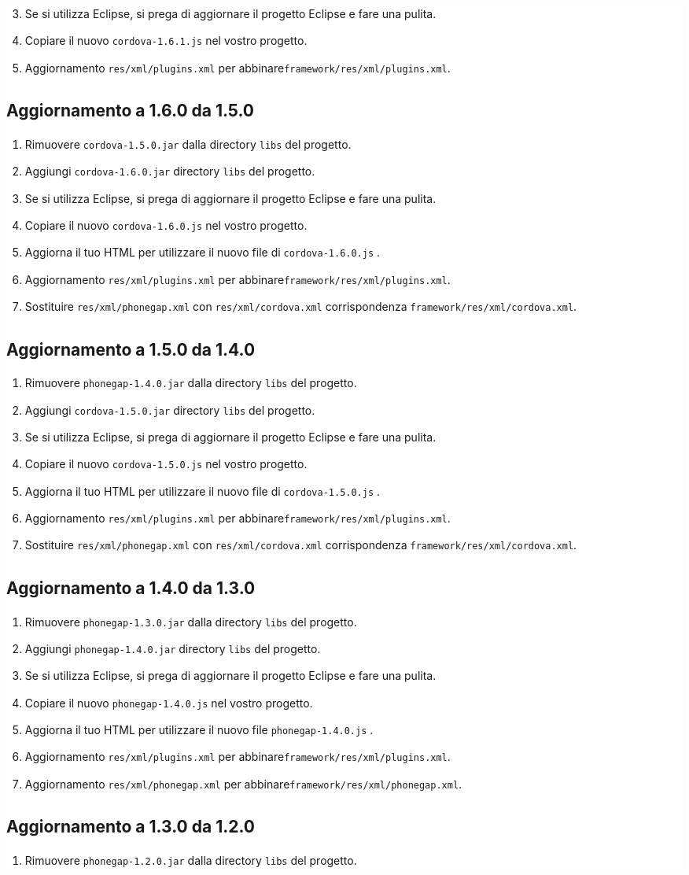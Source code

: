 3.  Se si utilizza Eclipse, si prega di aggiornare il progetto Eclipse e fare una pulita.

4.  Copiare il nuovo `cordova-1.6.1.js` nel vostro progetto.

5.  Aggiornamento `res/xml/plugins.xml` per abbinare`framework/res/xml/plugins.xml`.

## Aggiornamento a 1.6.0 da 1.5.0

1.  Rimuovere `cordova-1.5.0.jar` dalla directory `libs` del progetto.

2.  Aggiungi `cordova-1.6.0.jar` directory `libs` del progetto.

3.  Se si utilizza Eclipse, si prega di aggiornare il progetto Eclipse e fare una pulita.

4.  Copiare il nuovo `cordova-1.6.0.js` nel vostro progetto.

5.  Aggiorna il tuo HTML per utilizzare il nuovo file di `cordova-1.6.0.js` .

6.  Aggiornamento `res/xml/plugins.xml` per abbinare`framework/res/xml/plugins.xml`.

7.  Sostituire `res/xml/phonegap.xml` con `res/xml/cordova.xml` corrispondenza `framework/res/xml/cordova.xml`.

## Aggiornamento a 1.5.0 da 1.4.0

1.  Rimuovere `phonegap-1.4.0.jar` dalla directory `libs` del progetto.

2.  Aggiungi `cordova-1.5.0.jar` directory `libs` del progetto.

3.  Se si utilizza Eclipse, si prega di aggiornare il progetto Eclipse e fare una pulita.

4.  Copiare il nuovo `cordova-1.5.0.js` nel vostro progetto.

5.  Aggiorna il tuo HTML per utilizzare il nuovo file di `cordova-1.5.0.js` .

6.  Aggiornamento `res/xml/plugins.xml` per abbinare`framework/res/xml/plugins.xml`.

7.  Sostituire `res/xml/phonegap.xml` con `res/xml/cordova.xml` corrispondenza `framework/res/xml/cordova.xml`.

## Aggiornamento a 1.4.0 da 1.3.0

1.  Rimuovere `phonegap-1.3.0.jar` dalla directory `libs` del progetto.

2.  Aggiungi `phonegap-1.4.0.jar` directory `libs` del progetto.

3.  Se si utilizza Eclipse, si prega di aggiornare il progetto Eclipse e fare una pulita.

4.  Copiare il nuovo `phonegap-1.4.0.js` nel vostro progetto.

5.  Aggiorna il tuo HTML per utilizzare il nuovo file `phonegap-1.4.0.js` .

6.  Aggiornamento `res/xml/plugins.xml` per abbinare`framework/res/xml/plugins.xml`.

7.  Aggiornamento `res/xml/phonegap.xml` per abbinare`framework/res/xml/phonegap.xml`.

## Aggiornamento a 1.3.0 da 1.2.0

1.  Rimuovere `phonegap-1.2.0.jar` dalla directory `libs` del progetto.
